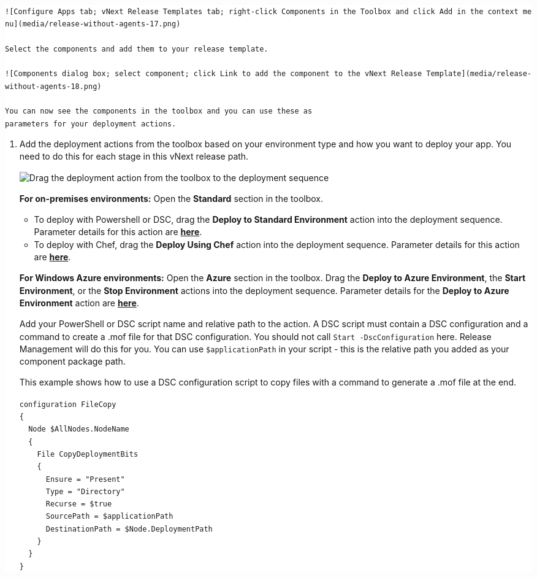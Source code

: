     ![Configure Apps tab; vNext Release Templates tab; right-click Components in the Toolbox and click Add in the context menu](media/release-without-agents-17.png)

    Select the components and add them to your release template.

    ![Components dialog box; select component; click Link to add the component to the vNext Release Template](media/release-without-agents-18.png)

    You can now see the components in the toolbox and you can use these as
    parameters for your deployment actions.

1.  Add the deployment actions from the toolbox based on your environment type
    and how you want to deploy your app.
    You need to do this for each stage in this vNext release path.

    ![Drag the deployment action from the toolbox to the deployment sequence](media/release-without-agents-19.png)

    **For on-premises environments:** Open the **Standard** section in the toolbox.

    * To deploy with Powershell or DSC, drag the **Deploy to Standard Environment**
      action into the deployment sequence.
      Parameter details for this action are
      **[here](#StandardActions)**.
    * To deploy with Chef, drag the **Deploy Using
      Chef** action into the deployment sequence.
      Parameter details for this action are
      **[here](#ChefActions)**.

    **For Windows Azure environments:** Open the **Azure** section in the toolbox.
    Drag the **Deploy to Azure Environment**, the **Start Environment**, or
    the **Stop Environment** actions into the deployment sequence.
    Parameter details for the **Deploy to Azure Environment** action are
    **[here](#AzureActions)**.

    Add your PowerShell or DSC script name and relative path to the action.
    A DSC script must contain a DSC configuration and a command to
    create a .mof file for that DSC configuration.
    You should not call `Start -DscConfiguration` here. Release
    Management will do this for you.
    You can use `$applicationPath` in your script - this is the
    relative path you added as your component package path.

    This example shows how to use a DSC configuration script to copy
    files with a command to generate a .mof file at the end.

    ```DSC
    configuration FileCopy
    {
      Node $AllNodes.NodeName  
      {
        File CopyDeploymentBits
        {  
          Ensure = "Present"
          Type = "Directory"
          Recurse = $true
          SourcePath = $applicationPath
          DestinationPath = $Node.DeploymentPath
        }
      }
    }
